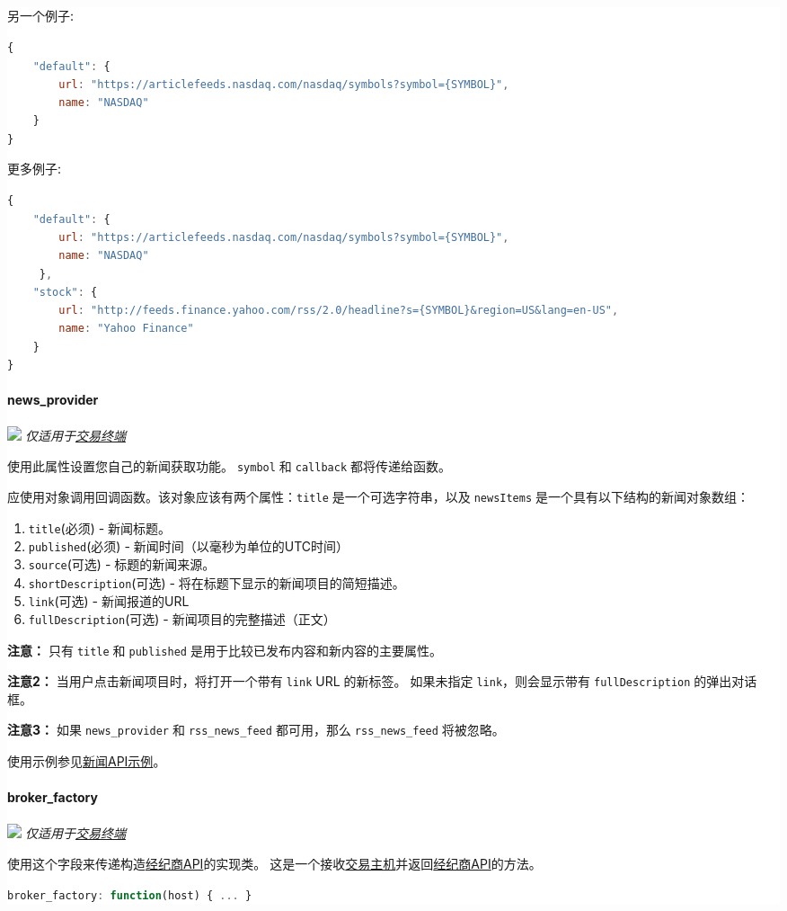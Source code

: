 另一个例子:

```js
{
    "default": {
        url: "https://articlefeeds.nasdaq.com/nasdaq/symbols?symbol={SYMBOL}",
        name: "NASDAQ"
    }
}
```

更多例子:

```js
{
    "default": {
        url: "https://articlefeeds.nasdaq.com/nasdaq/symbols?symbol={SYMBOL}",
        name: "NASDAQ"
     },
    "stock": {
        url: "http://feeds.finance.yahoo.com/rss/2.0/headline?s={SYMBOL}&region=US&lang=en-US",
        name: "Yahoo Finance"
    }
}
```

#### news_provider

![](../images/trading.png) *仅适用于[交易终端](Trading-Terminal.md)*

使用此属性设置您自己的新闻获取功能。 `symbol` 和 `callback` 都将传递给函数。

应使用对象调用回调函数。该对象应该有两个属性：`title` 是一个可选字符串，以及 `newsItems` 是一个具有以下结构的新闻对象数组：

   1. `title`\(必须\) - 新闻标题。
   2. `published`\(必须\) - 新闻时间（以毫秒为单位的UTC时间）
   3. `source`\(可选\) - 标题的新闻来源。
   4. `shortDescription`\(可选\) - 将在标题下显示的新闻项目的简短描述。
   5. `link`\(可选\) - 新闻报道的URL
   6. `fullDescription`\(可选\) - 新闻项目的完整描述（正文）

   **注意：** 只有 `title` 和 `published` 是用于比较已发布内容和新内容的主要属性。

   **注意2：** 当用户点击新闻项目时，将打开一个带有 `link` URL 的新标签。 如果未指定 `link`，则会显示带有 `fullDescription` 的弹出对话框。

   **注意3：** 如果 `news_provider` 和 `rss_news_feed` 都可用，那么 `rss_news_feed` 将被忽略。

   使用示例参见[新闻API示例](News-Api-Examples.md)。

#### broker_factory

![](../images/trading.png) *仅适用于[交易终端](Trading-Terminal.md)*

使用这个字段来传递构造[经纪商API](/book/Broker-API.md)的实现类。 
这是一个接收[交易主机](/book/Trading-Host.md)并返回[经纪商API](/book/Broker-API.md)的方法。

```javascript
broker_factory: function(host) { ... }
```
